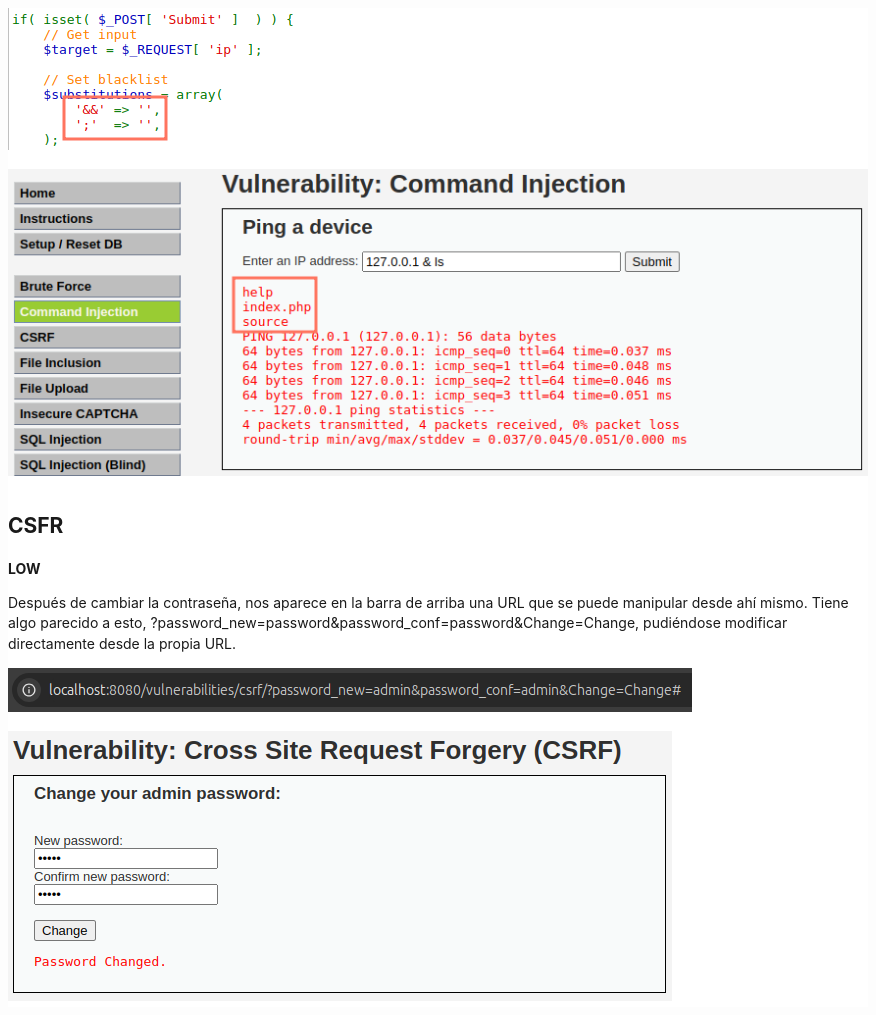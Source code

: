 ![general](https://github.com/pedmonsot/DVWA/blob/main/Images/CI2.png)

![general](https://github.com/pedmonsot/DVWA/blob/main/Images/CI3.png)

## CSFR
**LOW**

Después de cambiar la contraseña, nos aparece en la barra de arriba una URL que se puede manipular desde ahí mismo. Tiene algo parecido a esto, ?password_new=password&password_conf=password&Change=Change, pudiéndose modificar directamente desde la propia URL.

![general](https://github.com/pedmonsot/DVWA/blob/main/Images/CSFR1.png)

![general](https://github.com/pedmonsot/DVWA/blob/main/Images/CSFR2.png)
